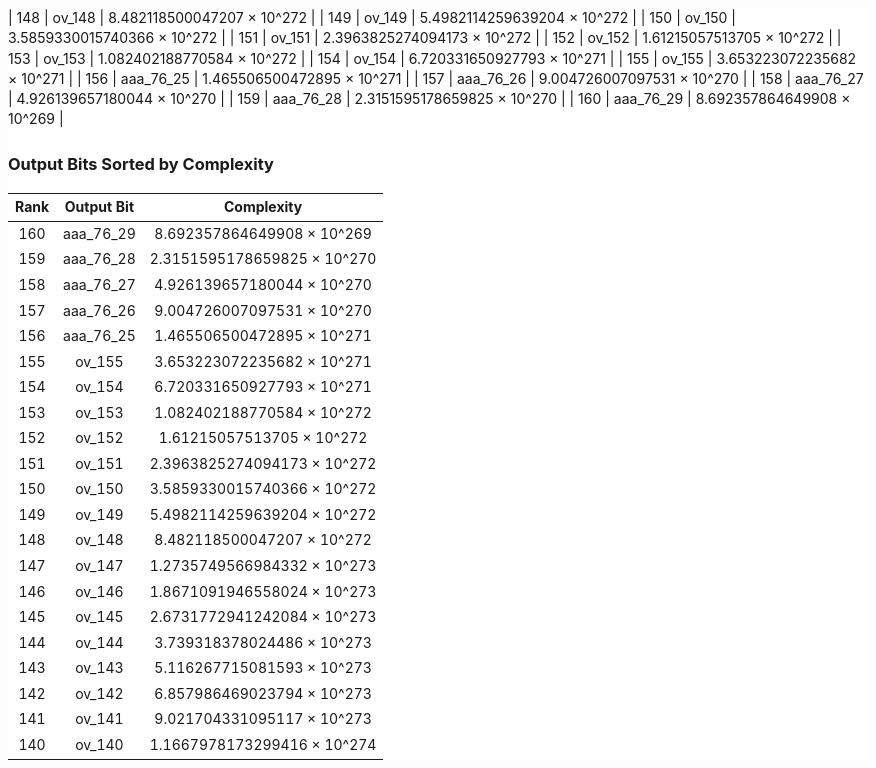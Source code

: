 | 148 | ov_148 | 8.482118500047207 × 10^272 |
| 149 | ov_149 | 5.4982114259639204 × 10^272 |
| 150 | ov_150 | 3.5859330015740366 × 10^272 |
| 151 | ov_151 | 2.3963825274094173 × 10^272 |
| 152 | ov_152 | 1.61215057513705 × 10^272 |
| 153 | ov_153 | 1.082402188770584 × 10^272 |
| 154 | ov_154 | 6.720331650927793 × 10^271 |
| 155 | ov_155 | 3.653223072235682 × 10^271 |
| 156 | aaa_76_25 | 1.465506500472895 × 10^271 |
| 157 | aaa_76_26 | 9.004726007097531 × 10^270 |
| 158 | aaa_76_27 | 4.926139657180044 × 10^270 |
| 159 | aaa_76_28 | 2.3151595178659825 × 10^270 |
| 160 | aaa_76_29 | 8.692357864649908 × 10^269 |

### Output Bits Sorted by Complexity

| Rank | Output Bit | Complexity |
|:----:|:----------:|:----------:|
| 160 | aaa_76_29 | 8.692357864649908 × 10^269 |
| 159 | aaa_76_28 | 2.3151595178659825 × 10^270 |
| 158 | aaa_76_27 | 4.926139657180044 × 10^270 |
| 157 | aaa_76_26 | 9.004726007097531 × 10^270 |
| 156 | aaa_76_25 | 1.465506500472895 × 10^271 |
| 155 | ov_155 | 3.653223072235682 × 10^271 |
| 154 | ov_154 | 6.720331650927793 × 10^271 |
| 153 | ov_153 | 1.082402188770584 × 10^272 |
| 152 | ov_152 | 1.61215057513705 × 10^272 |
| 151 | ov_151 | 2.3963825274094173 × 10^272 |
| 150 | ov_150 | 3.5859330015740366 × 10^272 |
| 149 | ov_149 | 5.4982114259639204 × 10^272 |
| 148 | ov_148 | 8.482118500047207 × 10^272 |
| 147 | ov_147 | 1.2735749566984332 × 10^273 |
| 146 | ov_146 | 1.8671091946558024 × 10^273 |
| 145 | ov_145 | 2.6731772941242084 × 10^273 |
| 144 | ov_144 | 3.739318378024486 × 10^273 |
| 143 | ov_143 | 5.116267715081593 × 10^273 |
| 142 | ov_142 | 6.857986469023794 × 10^273 |
| 141 | ov_141 | 9.021704331095117 × 10^273 |
| 140 | ov_140 | 1.1667978173299416 × 10^274 |